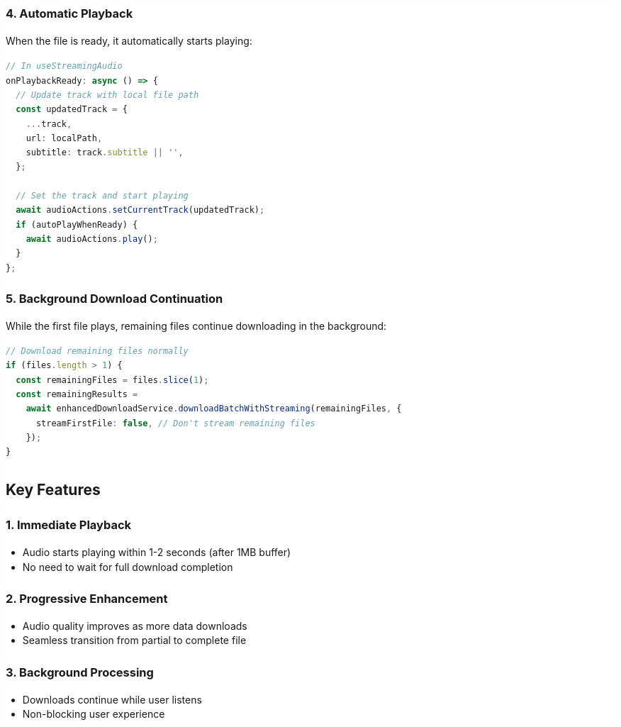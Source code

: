 ### 4. Automatic Playback

When the file is ready, it automatically starts playing:

```typescript
// In useStreamingAudio
onPlaybackReady: async () => {
  // Update track with local file path
  const updatedTrack = {
    ...track,
    url: localPath,
    subtitle: track.subtitle || '',
  };

  // Set the track and start playing
  await audioActions.setCurrentTrack(updatedTrack);
  if (autoPlayWhenReady) {
    await audioActions.play();
  }
};
```

### 5. Background Download Continuation

While the first file plays, remaining files continue downloading in the background:

```typescript
// Download remaining files normally
if (files.length > 1) {
  const remainingFiles = files.slice(1);
  const remainingResults =
    await enhancedDownloadService.downloadBatchWithStreaming(remainingFiles, {
      streamFirstFile: false, // Don't stream remaining files
    });
}
```

## Key Features

### 1. **Immediate Playback**

- Audio starts playing within 1-2 seconds (after 1MB buffer)
- No need to wait for full download completion

### 2. **Progressive Enhancement**

- Audio quality improves as more data downloads
- Seamless transition from partial to complete file

### 3. **Background Processing**

- Downloads continue while user listens
- Non-blocking user experience
